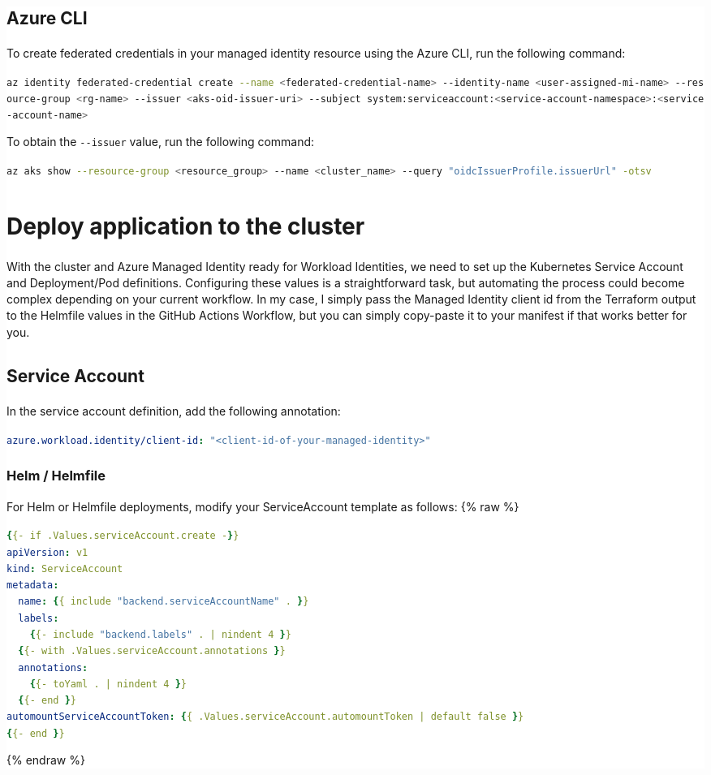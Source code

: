 ## Azure CLI

To create federated credentials in your managed identity resource using the Azure CLI, run the following command:

```bash
az identity federated-credential create --name <federated-credential-name> --identity-name <user-assigned-mi-name> --resource-group <rg-name> --issuer <aks-oid-issuer-uri> --subject system:serviceaccount:<service-account-namespace>:<service-account-name>
```

To obtain the `--issuer` value, run the following command:

```bash
az aks show --resource-group <resource_group> --name <cluster_name> --query "oidcIssuerProfile.issuerUrl" -otsv
```

# Deploy application to the cluster

With the cluster and Azure Managed Identity ready for Workload Identities, we need to set up the Kubernetes Service Account and Deployment/Pod definitions. Configuring these values is a straightforward task, but automating the process could become complex depending on your current workflow. In my case, I simply pass the Managed Identity client id from the Terraform output to the Helmfile values in the GitHub Actions Workflow, but you can simply copy-paste it to your manifest if that works better for you.

## Service Account
In the service account definition, add the following annotation:

```yaml
azure.workload.identity/client-id: "<client-id-of-your-managed-identity>"
```

### Helm / Helmfile
For Helm or Helmfile deployments, modify your ServiceAccount template as follows:
{% raw %}
```yaml
{{- if .Values.serviceAccount.create -}}
apiVersion: v1
kind: ServiceAccount
metadata:
  name: {{ include "backend.serviceAccountName" . }}
  labels:
    {{- include "backend.labels" . | nindent 4 }}
  {{- with .Values.serviceAccount.annotations }}
  annotations:
    {{- toYaml . | nindent 4 }}
  {{- end }}
automountServiceAccountToken: {{ .Values.serviceAccount.automountToken | default false }}
{{- end }}
```
{% endraw %}
